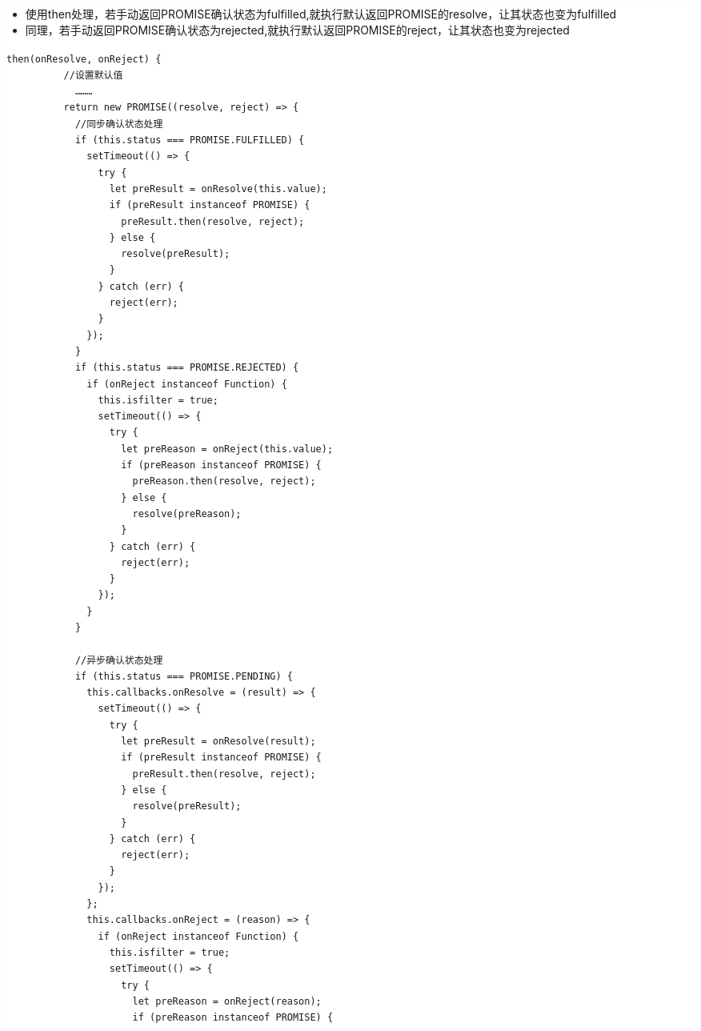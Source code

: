 * 使用then处理，若手动返回PROMISE确认状态为fulfilled,就执行默认返回PROMISE的resolve，让其状态也变为fulfilled
* 同理，若手动返回PROMISE确认状态为rejected,就执行默认返回PROMISE的reject，让其状态也变为rejected

```
then(onResolve, onReject) {
          //设置默认值
       		………
          return new PROMISE((resolve, reject) => {
            //同步确认状态处理
            if (this.status === PROMISE.FULFILLED) {
              setTimeout(() => {
                try {
                  let preResult = onResolve(this.value);
                  if (preResult instanceof PROMISE) {
                    preResult.then(resolve, reject);
                  } else {
                    resolve(preResult);
                  }
                } catch (err) {
                  reject(err);
                }
              });
            }
            if (this.status === PROMISE.REJECTED) {
              if (onReject instanceof Function) {
                this.isfilter = true;
                setTimeout(() => {
                  try {
                    let preReason = onReject(this.value);
                    if (preReason instanceof PROMISE) {
                      preReason.then(resolve, reject);
                    } else {
                      resolve(preReason);
                    }
                  } catch (err) {
                    reject(err);
                  }
                });
              }
            }

            //异步确认状态处理
            if (this.status === PROMISE.PENDING) {
              this.callbacks.onResolve = (result) => {
                setTimeout(() => {
                  try {
                    let preResult = onResolve(result);
                    if (preResult instanceof PROMISE) {
                      preResult.then(resolve, reject);
                    } else {
                      resolve(preResult);
                    }
                  } catch (err) {
                    reject(err);
                  }
                });
              };
              this.callbacks.onReject = (reason) => {
                if (onReject instanceof Function) {
                  this.isfilter = true;
                  setTimeout(() => {
                    try {
                      let preReason = onReject(reason);
                      if (preReason instanceof PROMISE) {
```